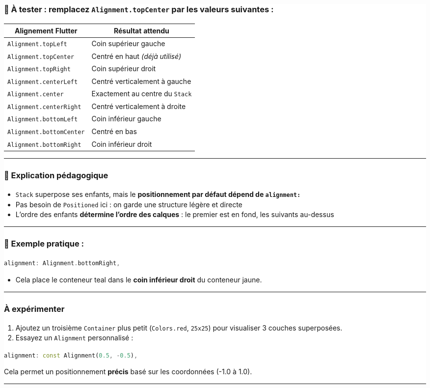 
### 🔁 À tester : remplacez `Alignment.topCenter` par les valeurs suivantes :

| Alignement Flutter       | Résultat attendu                |
| ------------------------ | ------------------------------- |
| `Alignment.topLeft`      | Coin supérieur gauche           |
| `Alignment.topCenter`    | Centré en haut *(déjà utilisé)* |
| `Alignment.topRight`     | Coin supérieur droit            |
| `Alignment.centerLeft`   | Centré verticalement à gauche   |
| `Alignment.center`       | Exactement au centre du `Stack` |
| `Alignment.centerRight`  | Centré verticalement à droite   |
| `Alignment.bottomLeft`   | Coin inférieur gauche           |
| `Alignment.bottomCenter` | Centré en bas                   |
| `Alignment.bottomRight`  | Coin inférieur droit            |

---

### 🧠 Explication pédagogique

* `Stack` superpose ses enfants, mais le **positionnement par défaut dépend de `alignment:`**
* Pas besoin de `Positioned` ici : on garde une structure légère et directe
* L’ordre des enfants **détermine l’ordre des calques** : le premier est en fond, les suivants au-dessus

---

### 🔧 Exemple pratique :

```dart
alignment: Alignment.bottomRight,
```

* Cela place le conteneur teal dans le **coin inférieur droit** du conteneur jaune.

---

### À expérimenter

1. Ajoutez un troisième `Container` plus petit (`Colors.red`, `25x25`) pour visualiser 3 couches superposées.
2. Essayez un `Alignment` personnalisé :

```dart
alignment: const Alignment(0.5, -0.5),
```

Cela permet un positionnement **précis** basé sur les coordonnées (-1.0 à 1.0).

---